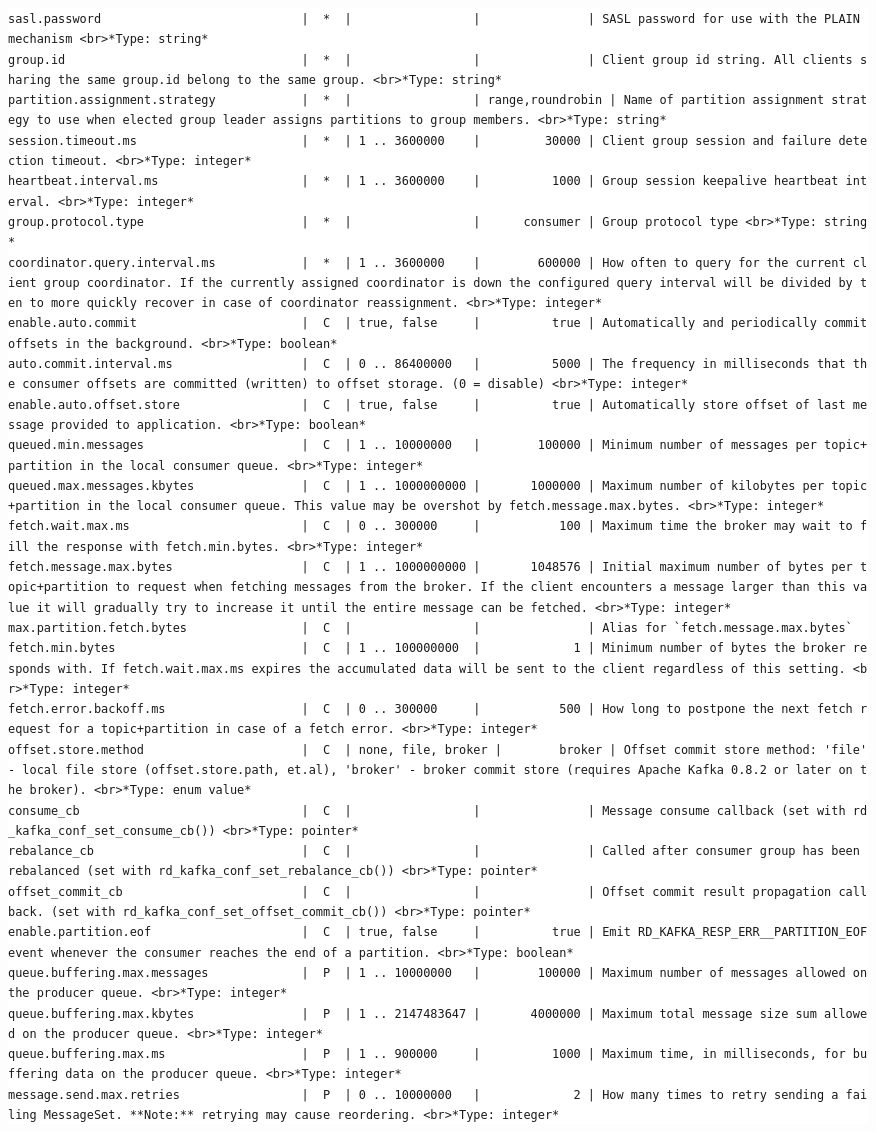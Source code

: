 ```
sasl.password                            |  *  |                 |               | SASL password for use with the PLAIN mechanism <br>*Type: string*
group.id                                 |  *  |                 |               | Client group id string. All clients sharing the same group.id belong to the same group. <br>*Type: string*
partition.assignment.strategy            |  *  |                 | range,roundrobin | Name of partition assignment strategy to use when elected group leader assigns partitions to group members. <br>*Type: string*
session.timeout.ms                       |  *  | 1 .. 3600000    |         30000 | Client group session and failure detection timeout. <br>*Type: integer*
heartbeat.interval.ms                    |  *  | 1 .. 3600000    |          1000 | Group session keepalive heartbeat interval. <br>*Type: integer*
group.protocol.type                      |  *  |                 |      consumer | Group protocol type <br>*Type: string*
coordinator.query.interval.ms            |  *  | 1 .. 3600000    |        600000 | How often to query for the current client group coordinator. If the currently assigned coordinator is down the configured query interval will be divided by ten to more quickly recover in case of coordinator reassignment. <br>*Type: integer*
enable.auto.commit                       |  C  | true, false     |          true | Automatically and periodically commit offsets in the background. <br>*Type: boolean*
auto.commit.interval.ms                  |  C  | 0 .. 86400000   |          5000 | The frequency in milliseconds that the consumer offsets are committed (written) to offset storage. (0 = disable) <br>*Type: integer*
enable.auto.offset.store                 |  C  | true, false     |          true | Automatically store offset of last message provided to application. <br>*Type: boolean*
queued.min.messages                      |  C  | 1 .. 10000000   |        100000 | Minimum number of messages per topic+partition in the local consumer queue. <br>*Type: integer*
queued.max.messages.kbytes               |  C  | 1 .. 1000000000 |       1000000 | Maximum number of kilobytes per topic+partition in the local consumer queue. This value may be overshot by fetch.message.max.bytes. <br>*Type: integer*
fetch.wait.max.ms                        |  C  | 0 .. 300000     |           100 | Maximum time the broker may wait to fill the response with fetch.min.bytes. <br>*Type: integer*
fetch.message.max.bytes                  |  C  | 1 .. 1000000000 |       1048576 | Initial maximum number of bytes per topic+partition to request when fetching messages from the broker. If the client encounters a message larger than this value it will gradually try to increase it until the entire message can be fetched. <br>*Type: integer*
max.partition.fetch.bytes                |  C  |                 |               | Alias for `fetch.message.max.bytes`
fetch.min.bytes                          |  C  | 1 .. 100000000  |             1 | Minimum number of bytes the broker responds with. If fetch.wait.max.ms expires the accumulated data will be sent to the client regardless of this setting. <br>*Type: integer*
fetch.error.backoff.ms                   |  C  | 0 .. 300000     |           500 | How long to postpone the next fetch request for a topic+partition in case of a fetch error. <br>*Type: integer*
offset.store.method                      |  C  | none, file, broker |        broker | Offset commit store method: 'file' - local file store (offset.store.path, et.al), 'broker' - broker commit store (requires Apache Kafka 0.8.2 or later on the broker). <br>*Type: enum value*
consume_cb                               |  C  |                 |               | Message consume callback (set with rd_kafka_conf_set_consume_cb()) <br>*Type: pointer*
rebalance_cb                             |  C  |                 |               | Called after consumer group has been rebalanced (set with rd_kafka_conf_set_rebalance_cb()) <br>*Type: pointer*
offset_commit_cb                         |  C  |                 |               | Offset commit result propagation callback. (set with rd_kafka_conf_set_offset_commit_cb()) <br>*Type: pointer*
enable.partition.eof                     |  C  | true, false     |          true | Emit RD_KAFKA_RESP_ERR__PARTITION_EOF event whenever the consumer reaches the end of a partition. <br>*Type: boolean*
queue.buffering.max.messages             |  P  | 1 .. 10000000   |        100000 | Maximum number of messages allowed on the producer queue. <br>*Type: integer*
queue.buffering.max.kbytes               |  P  | 1 .. 2147483647 |       4000000 | Maximum total message size sum allowed on the producer queue. <br>*Type: integer*
queue.buffering.max.ms                   |  P  | 1 .. 900000     |          1000 | Maximum time, in milliseconds, for buffering data on the producer queue. <br>*Type: integer*
message.send.max.retries                 |  P  | 0 .. 10000000   |             2 | How many times to retry sending a failing MessageSet. **Note:** retrying may cause reordering. <br>*Type: integer*
```